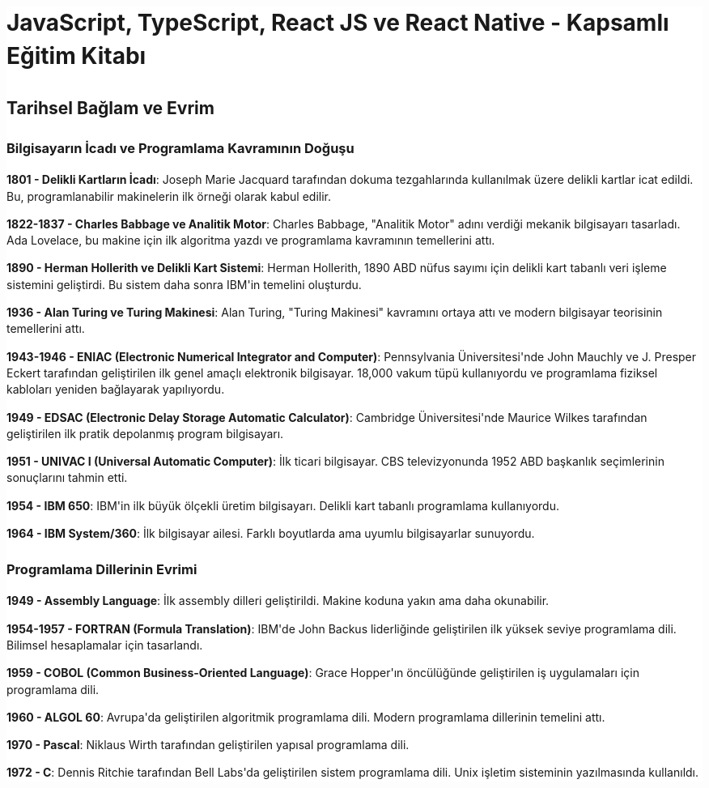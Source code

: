 # JavaScript, TypeScript, React JS ve React Native - Kapsamlı Eğitim Kitabı

## Tarihsel Bağlam ve Evrim

### Bilgisayarın İcadı ve Programlama Kavramının Doğuşu

**1801 - Delikli Kartların İcadı**: Joseph Marie Jacquard tarafından dokuma tezgahlarında kullanılmak üzere delikli kartlar icat edildi. Bu, programlanabilir makinelerin ilk örneği olarak kabul edilir.

**1822-1837 - Charles Babbage ve Analitik Motor**: Charles Babbage, "Analitik Motor" adını verdiği mekanik bilgisayarı tasarladı. Ada Lovelace, bu makine için ilk algoritma yazdı ve programlama kavramının temellerini attı.

**1890 - Herman Hollerith ve Delikli Kart Sistemi**: Herman Hollerith, 1890 ABD nüfus sayımı için delikli kart tabanlı veri işleme sistemini geliştirdi. Bu sistem daha sonra IBM'in temelini oluşturdu.

**1936 - Alan Turing ve Turing Makinesi**: Alan Turing, "Turing Makinesi" kavramını ortaya attı ve modern bilgisayar teorisinin temellerini attı.

**1943-1946 - ENIAC (Electronic Numerical Integrator and Computer)**: Pennsylvania Üniversitesi'nde John Mauchly ve J. Presper Eckert tarafından geliştirilen ilk genel amaçlı elektronik bilgisayar. 18,000 vakum tüpü kullanıyordu ve programlama fiziksel kabloları yeniden bağlayarak yapılıyordu.

**1949 - EDSAC (Electronic Delay Storage Automatic Calculator)**: Cambridge Üniversitesi'nde Maurice Wilkes tarafından geliştirilen ilk pratik depolanmış program bilgisayarı.

**1951 - UNIVAC I (Universal Automatic Computer)**: İlk ticari bilgisayar. CBS televizyonunda 1952 ABD başkanlık seçimlerinin sonuçlarını tahmin etti.

**1954 - IBM 650**: IBM'in ilk büyük ölçekli üretim bilgisayarı. Delikli kart tabanlı programlama kullanıyordu.

**1964 - IBM System/360**: İlk bilgisayar ailesi. Farklı boyutlarda ama uyumlu bilgisayarlar sunuyordu.

### Programlama Dillerinin Evrimi

**1949 - Assembly Language**: İlk assembly dilleri geliştirildi. Makine koduna yakın ama daha okunabilir.

**1954-1957 - FORTRAN (Formula Translation)**: IBM'de John Backus liderliğinde geliştirilen ilk yüksek seviye programlama dili. Bilimsel hesaplamalar için tasarlandı.

**1959 - COBOL (Common Business-Oriented Language)**: Grace Hopper'ın öncülüğünde geliştirilen iş uygulamaları için programlama dili.

**1960 - ALGOL 60**: Avrupa'da geliştirilen algoritmik programlama dili. Modern programlama dillerinin temelini attı.

**1970 - Pascal**: Niklaus Wirth tarafından geliştirilen yapısal programlama dili.

**1972 - C**: Dennis Ritchie tarafından Bell Labs'da geliştirilen sistem programlama dili. Unix işletim sisteminin yazılmasında kullanıldı.
